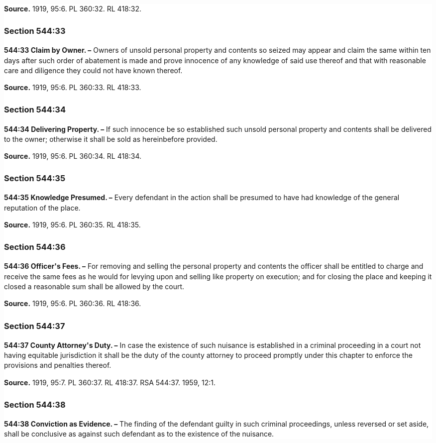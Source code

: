 **Source.** 1919, 95:6. PL 360:32. RL 418:32.

### Section 544:33

 **544:33 Claim by Owner. –** Owners of unsold personal property and
contents so seized may appear and claim the same within ten days after
such order of abatement is made and prove innocence of any knowledge of
said use thereof and that with reasonable care and diligence they could
not have known thereof.

**Source.** 1919, 95:6. PL 360:33. RL 418:33.

### Section 544:34

 **544:34 Delivering Property. –** If such innocence be so
established such unsold personal property and contents shall be
delivered to the owner; otherwise it shall be sold as hereinbefore
provided.

**Source.** 1919, 95:6. PL 360:34. RL 418:34.

### Section 544:35

 **544:35 Knowledge Presumed. –** Every defendant in the action shall
be presumed to have had knowledge of the general reputation of the
place.

**Source.** 1919, 95:6. PL 360:35. RL 418:35.

### Section 544:36

 **544:36 Officer's Fees. –** For removing and selling the personal
property and contents the officer shall be entitled to charge and
receive the same fees as he would for levying upon and selling like
property on execution; and for closing the place and keeping it closed a
reasonable sum shall be allowed by the court.

**Source.** 1919, 95:6. PL 360:36. RL 418:36.

### Section 544:37

 **544:37 County Attorney's Duty. –** In case the existence of such
nuisance is established in a criminal proceeding in a court not having
equitable jurisdiction it shall be the duty of the county attorney to
proceed promptly under this chapter to enforce the provisions and
penalties thereof.

**Source.** 1919, 95:7. PL 360:37. RL 418:37. RSA 544:37. 1959, 12:1.

### Section 544:38

 **544:38 Conviction as Evidence. –** The finding of the defendant
guilty in such criminal proceedings, unless reversed or set aside, shall
be conclusive as against such defendant as to the existence of the
nuisance.

